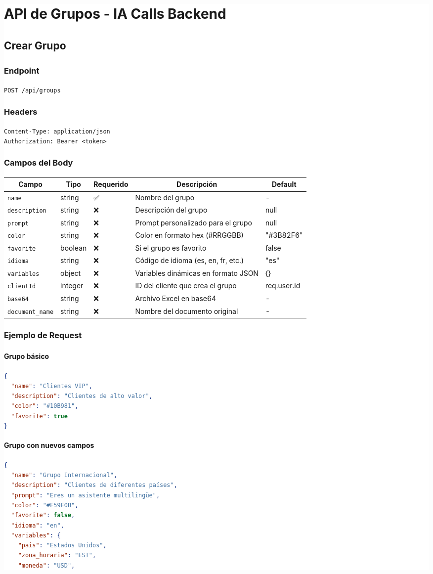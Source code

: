# API de Grupos - IA Calls Backend

## Crear Grupo

### Endpoint
```
POST /api/groups
```

### Headers
```
Content-Type: application/json
Authorization: Bearer <token>
```

### Campos del Body

| Campo | Tipo | Requerido | Descripción | Default |
|-------|------|-----------|-------------|---------|
| `name` | string | ✅ | Nombre del grupo | - |
| `description` | string | ❌ | Descripción del grupo | null |
| `prompt` | string | ❌ | Prompt personalizado para el grupo | null |
| `color` | string | ❌ | Color en formato hex (#RRGGBB) | "#3B82F6" |
| `favorite` | boolean | ❌ | Si el grupo es favorito | false |
| `idioma` | string | ❌ | Código de idioma (es, en, fr, etc.) | "es" |
| `variables` | object | ❌ | Variables dinámicas en formato JSON | {} |
| `clientId` | integer | ❌ | ID del cliente que crea el grupo | req.user.id |
| `base64` | string | ❌ | Archivo Excel en base64 | - |
| `document_name` | string | ❌ | Nombre del documento original | - |

### Ejemplo de Request

#### Grupo básico
```json
{
  "name": "Clientes VIP",
  "description": "Clientes de alto valor",
  "color": "#10B981",
  "favorite": true
}
```

#### Grupo con nuevos campos
```json
{
  "name": "Grupo Internacional",
  "description": "Clientes de diferentes países",
  "prompt": "Eres un asistente multilingüe",
  "color": "#F59E0B",
  "favorite": false,
  "idioma": "en",
  "variables": {
    "pais": "Estados Unidos",
    "zona_horaria": "EST",
    "moneda": "USD",
```